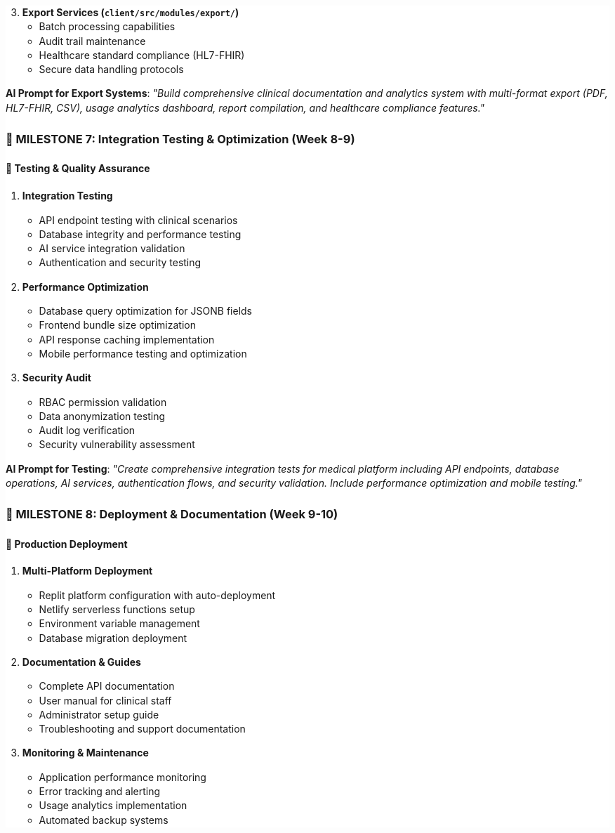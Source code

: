 3. **Export Services (`client/src/modules/export/`)**
   - Batch processing capabilities
   - Audit trail maintenance
   - Healthcare standard compliance (HL7-FHIR)
   - Secure data handling protocols

**AI Prompt for Export Systems**: *"Build comprehensive clinical documentation and analytics system with multi-format export (PDF, HL7-FHIR, CSV), usage analytics dashboard, report compilation, and healthcare compliance features."*

### 🏁 MILESTONE 7: Integration Testing & Optimization (Week 8-9)

#### 🧪 Testing & Quality Assurance
1. **Integration Testing**
   - API endpoint testing with clinical scenarios
   - Database integrity and performance testing
   - AI service integration validation
   - Authentication and security testing

2. **Performance Optimization**
   - Database query optimization for JSONB fields
   - Frontend bundle size optimization
   - API response caching implementation
   - Mobile performance testing and optimization

3. **Security Audit**
   - RBAC permission validation
   - Data anonymization testing
   - Audit log verification
   - Security vulnerability assessment

**AI Prompt for Testing**: *"Create comprehensive integration tests for medical platform including API endpoints, database operations, AI services, authentication flows, and security validation. Include performance optimization and mobile testing."*

### 🏁 MILESTONE 8: Deployment & Documentation (Week 9-10)

#### 🚀 Production Deployment
1. **Multi-Platform Deployment**
   - Replit platform configuration with auto-deployment
   - Netlify serverless functions setup
   - Environment variable management
   - Database migration deployment

2. **Documentation & Guides**
   - Complete API documentation
   - User manual for clinical staff
   - Administrator setup guide
   - Troubleshooting and support documentation

3. **Monitoring & Maintenance**
   - Application performance monitoring
   - Error tracking and alerting
   - Usage analytics implementation
   - Automated backup systems
